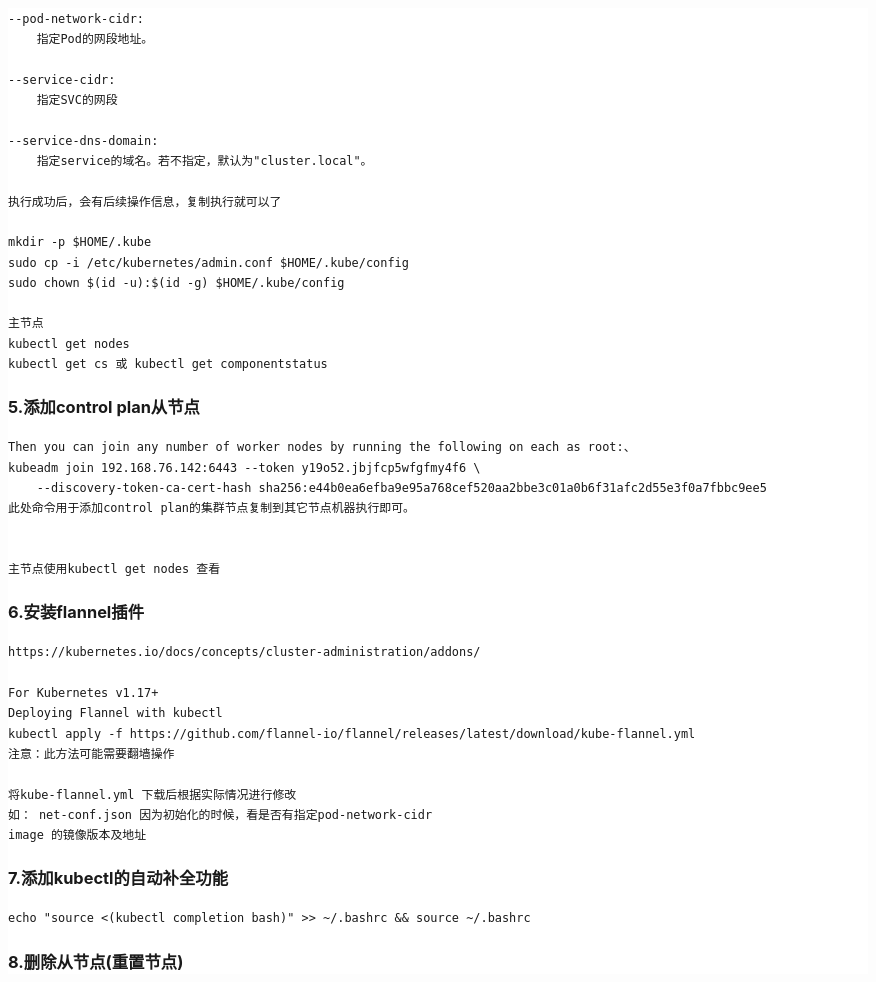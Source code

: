 	--pod-network-cidr:
		指定Pod的网段地址。
		
	--service-cidr:
		指定SVC的网段
	
	--service-dns-domain:
		指定service的域名。若不指定，默认为"cluster.local"。
		
	执行成功后，会有后续操作信息，复制执行就可以了
	
	mkdir -p $HOME/.kube
	sudo cp -i /etc/kubernetes/admin.conf $HOME/.kube/config
	sudo chown $(id -u):$(id -g) $HOME/.kube/config 
	
	主节点
	kubectl get nodes
	kubectl get cs 或 kubectl get componentstatus

### 5.添加control plan从节点

```
Then you can join any number of worker nodes by running the following on each as root:、
kubeadm join 192.168.76.142:6443 --token y19o52.jbjfcp5wfgfmy4f6 \
	--discovery-token-ca-cert-hash sha256:e44b0ea6efba9e95a768cef520aa2bbe3c01a0b6f31afc2d55e3f0a7fbbc9ee5
此处命令用于添加control plan的集群节点复制到其它节点机器执行即可。


主节点使用kubectl get nodes 查看
```

### 6.安装flannel插件

```
https://kubernetes.io/docs/concepts/cluster-administration/addons/

For Kubernetes v1.17+
Deploying Flannel with kubectl
kubectl apply -f https://github.com/flannel-io/flannel/releases/latest/download/kube-flannel.yml
注意：此方法可能需要翻墙操作

将kube-flannel.yml 下载后根据实际情况进行修改
如： net-conf.json 因为初始化的时候，看是否有指定pod-network-cidr
image 的镜像版本及地址

```

### 7.添加kubectl的自动补全功能

```
echo "source <(kubectl completion bash)" >> ~/.bashrc && source ~/.bashrc
```

### 8.删除从节点(重置节点)
